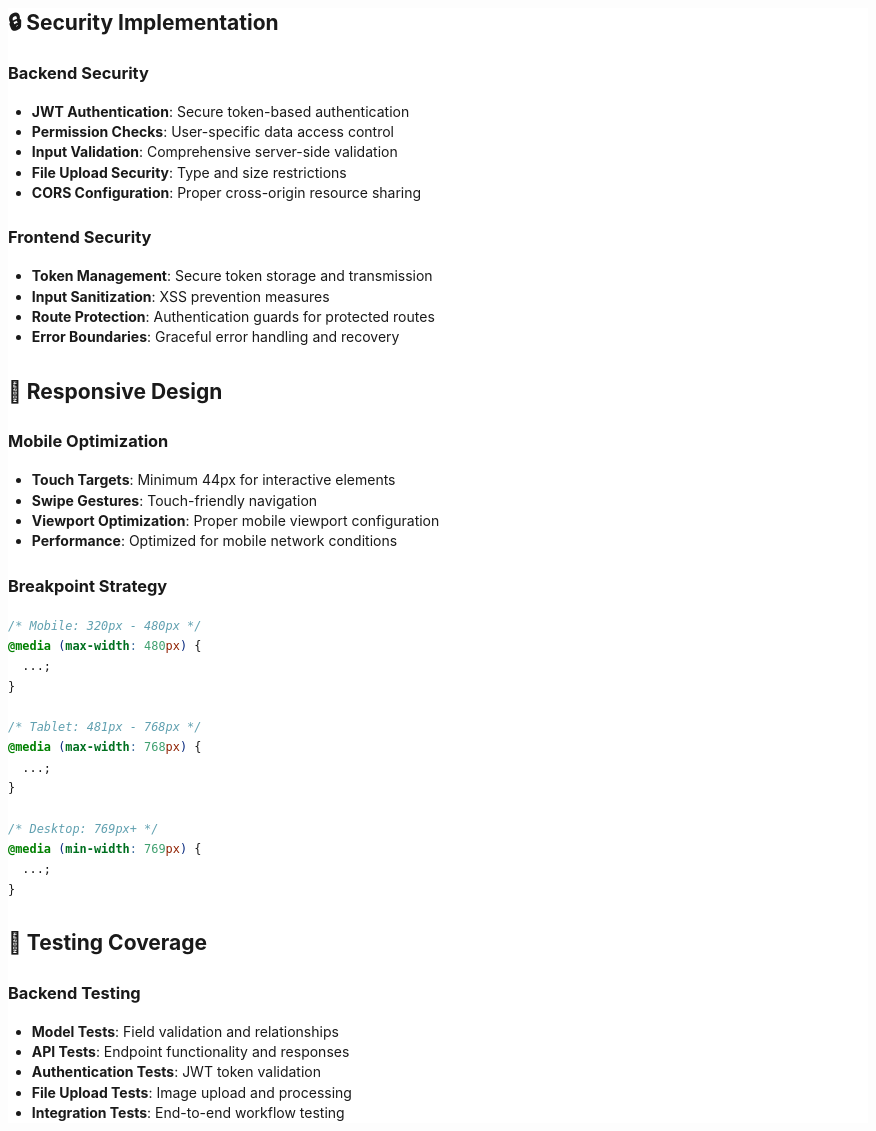 ## 🔒 Security Implementation

### Backend Security

- **JWT Authentication**: Secure token-based authentication
- **Permission Checks**: User-specific data access control
- **Input Validation**: Comprehensive server-side validation
- **File Upload Security**: Type and size restrictions
- **CORS Configuration**: Proper cross-origin resource sharing

### Frontend Security

- **Token Management**: Secure token storage and transmission
- **Input Sanitization**: XSS prevention measures
- **Route Protection**: Authentication guards for protected routes
- **Error Boundaries**: Graceful error handling and recovery

## 📱 Responsive Design

### Mobile Optimization

- **Touch Targets**: Minimum 44px for interactive elements
- **Swipe Gestures**: Touch-friendly navigation
- **Viewport Optimization**: Proper mobile viewport configuration
- **Performance**: Optimized for mobile network conditions

### Breakpoint Strategy

```css
/* Mobile: 320px - 480px */
@media (max-width: 480px) {
  ...;
}

/* Tablet: 481px - 768px */
@media (max-width: 768px) {
  ...;
}

/* Desktop: 769px+ */
@media (min-width: 769px) {
  ...;
}
```

## 🧪 Testing Coverage

### Backend Testing

- **Model Tests**: Field validation and relationships
- **API Tests**: Endpoint functionality and responses
- **Authentication Tests**: JWT token validation
- **File Upload Tests**: Image upload and processing
- **Integration Tests**: End-to-end workflow testing
